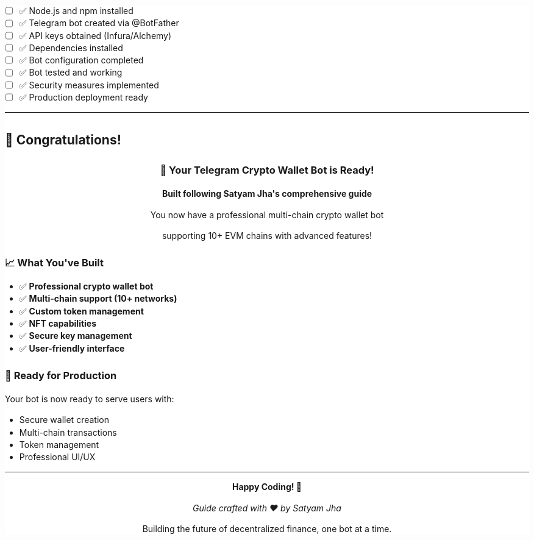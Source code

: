 - [ ] ✅ Node.js and npm installed
- [ ] ✅ Telegram bot created via @BotFather
- [ ] ✅ API keys obtained (Infura/Alchemy)
- [ ] ✅ Dependencies installed
- [ ] ✅ Bot configuration completed
- [ ] ✅ Bot tested and working
- [ ] ✅ Security measures implemented
- [ ] ✅ Production deployment ready

---

## 🎉 Congratulations!

<div align="center">
<h3>🚀 Your Telegram Crypto Wallet Bot is Ready!</h3>
<p><strong>Built following Satyam Jha's comprehensive guide</strong></p>
<p>You now have a professional multi-chain crypto wallet bot</p>
<p>supporting 10+ EVM chains with advanced features!</p>
</div>

### 📈 **What You've Built**
- ✅ **Professional crypto wallet bot**
- ✅ **Multi-chain support (10+ networks)**
- ✅ **Custom token management**
- ✅ **NFT capabilities**
- ✅ **Secure key management**
- ✅ **User-friendly interface**

### 🚀 **Ready for Production**
Your bot is now ready to serve users with:
- Secure wallet creation
- Multi-chain transactions
- Token management
- Professional UI/UX

---

<div align="center">
<p><strong>Happy Coding! 🚀</strong></p>
<p><em>Guide crafted with ❤️ by Satyam Jha</em></p>
<p>Building the future of decentralized finance, one bot at a time.</p>
</div>
